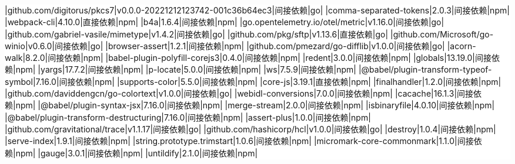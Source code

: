 |github.com/digitorus/pkcs7|v0.0.0-20221212123742-001c36b64ec3|间接依赖|go|
|comma-separated-tokens|2.0.3|间接依赖|npm|
|webpack-cli|4.10.0|直接依赖|npm|
|b4a|1.6.4|间接依赖|npm|
|go.opentelemetry.io/otel/metric|v1.16.0|间接依赖|go|
|github.com/gabriel-vasile/mimetype|v1.4.2|间接依赖|go|
|github.com/pkg/sftp|v1.13.6|直接依赖|go|
|github.com/Microsoft/go-winio|v0.6.0|间接依赖|go|
|browser-assert|1.2.1|间接依赖|npm|
|github.com/pmezard/go-difflib|v1.0.0|间接依赖|go|
|acorn-walk|8.2.0|间接依赖|npm|
|babel-plugin-polyfill-corejs3|0.4.0|间接依赖|npm|
|redent|3.0.0|间接依赖|npm|
|globals|13.19.0|间接依赖|npm|
|yargs|17.7.2|间接依赖|npm|
|p-locate|5.0.0|间接依赖|npm|
|ws|7.5.9|间接依赖|npm|
|@babel/plugin-transform-typeof-symbol|7.16.0|间接依赖|npm|
|supports-color|5.5.0|间接依赖|npm|
|core-js|3.19.1|直接依赖|npm|
|finalhandler|1.2.0|间接依赖|npm|
|github.com/daviddengcn/go-colortext|v1.0.0|间接依赖|go|
|webidl-conversions|7.0.0|间接依赖|npm|
|cacache|16.1.3|间接依赖|npm|
|@babel/plugin-syntax-jsx|7.16.0|间接依赖|npm|
|merge-stream|2.0.0|间接依赖|npm|
|isbinaryfile|4.0.10|间接依赖|npm|
|@babel/plugin-transform-destructuring|7.16.0|间接依赖|npm|
|assert-plus|1.0.0|间接依赖|npm|
|github.com/gravitational/trace|v1.1.17|间接依赖|go|
|github.com/hashicorp/hcl|v1.0.0|间接依赖|go|
|destroy|1.0.4|间接依赖|npm|
|serve-index|1.9.1|间接依赖|npm|
|string.prototype.trimstart|1.0.6|间接依赖|npm|
|micromark-core-commonmark|1.1.0|间接依赖|npm|
|gauge|3.0.1|间接依赖|npm|
|untildify|2.1.0|间接依赖|npm|